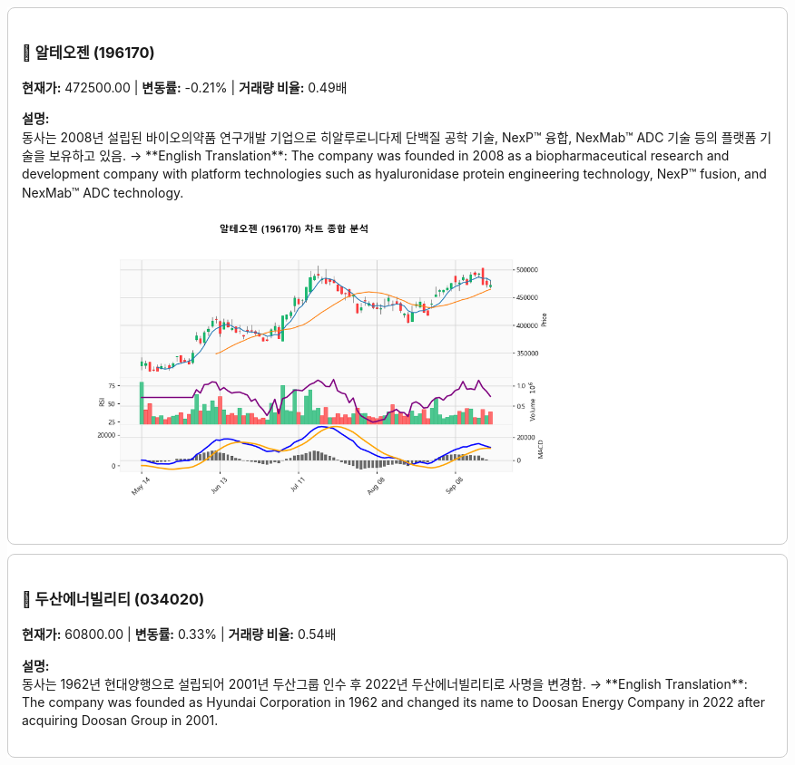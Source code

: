 
<div style="border:1px solid #ccc;padding:15px;margin:10px 0;border-radius:8px;">
  <h3>🔹 알테오젠 (196170)</h3>
  <p><strong>현재가:</strong> 472500.00 | <strong>변동률:</strong> -0.21% | <strong>거래량 비율:</strong> 0.49배</p>
  <p><strong>설명:</strong><br>동사는 2008년 설립된 바이오의약품 연구개발 기업으로 히알루로니다제 단백질 공학 기술, NexP™ 융합, NexMab™ ADC 기술 등의 플랫폼 기술을 보유하고 있음.
→ **English Translation**: The company was founded in 2008 as a biopharmaceutical research and development company with platform technologies such as hyaluronidase protein engineering technology, NexP™ fusion, and NexMab™ ADC technology.</p>
  <img src="/assets/chartimg/196170_expert_chart.png" style="width:100%;max-width:600px;height:auto;border-radius:4px;margin-top:10px;" />
</div>


<div style="border:1px solid #ccc;padding:15px;margin:10px 0;border-radius:8px;">
  <h3>🔹 두산에너빌리티 (034020)</h3>
  <p><strong>현재가:</strong> 60800.00 | <strong>변동률:</strong> 0.33% | <strong>거래량 비율:</strong> 0.54배</p>
  <p><strong>설명:</strong><br>동사는 1962년 현대양행으로 설립되어 2001년 두산그룹 인수 후 2022년 두산에너빌리티로 사명을 변경함.
→ **English Translation**: The company was founded as Hyundai Corporation in 1962 and changed its name to Doosan Energy Company in 2022 after acquiring Doosan Group in 2001.</p>